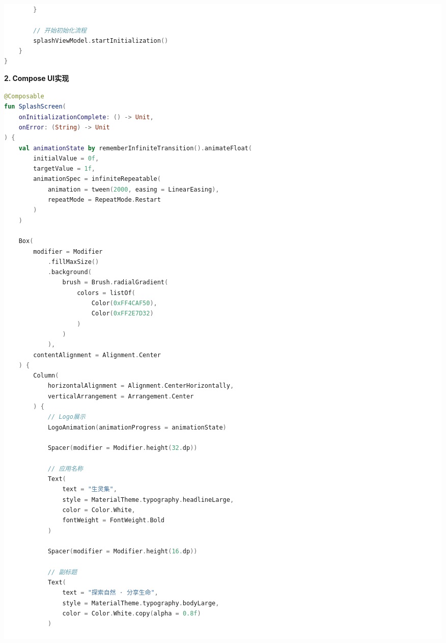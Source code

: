```kotlin
        }
        
        // 开始初始化流程
        splashViewModel.startInitialization()
    }
}
```

**2. Compose UI实现**

```kotlin
@Composable
fun SplashScreen(
    onInitializationComplete: () -> Unit,
    onError: (String) -> Unit
) {
    val animationState by rememberInfiniteTransition().animateFloat(
        initialValue = 0f,
        targetValue = 1f,
        animationSpec = infiniteRepeatable(
            animation = tween(2000, easing = LinearEasing),
            repeatMode = RepeatMode.Restart
        )
    )
    
    Box(
        modifier = Modifier
            .fillMaxSize()
            .background(
                brush = Brush.radialGradient(
                    colors = listOf(
                        Color(0xFF4CAF50),
                        Color(0xFF2E7D32)
                    )
                )
            ),
        contentAlignment = Alignment.Center
    ) {
        Column(
            horizontalAlignment = Alignment.CenterHorizontally,
            verticalArrangement = Arrangement.Center
        ) {
            // Logo展示
            LogoAnimation(animationProgress = animationState)
            
            Spacer(modifier = Modifier.height(32.dp))
            
            // 应用名称
            Text(
                text = "生灵集",
                style = MaterialTheme.typography.headlineLarge,
                color = Color.White,
                fontWeight = FontWeight.Bold
            )
            
            Spacer(modifier = Modifier.height(16.dp))
            
            // 副标题
            Text(
                text = "探索自然 · 分享生命",
                style = MaterialTheme.typography.bodyLarge,
                color = Color.White.copy(alpha = 0.8f)
            )
            
```